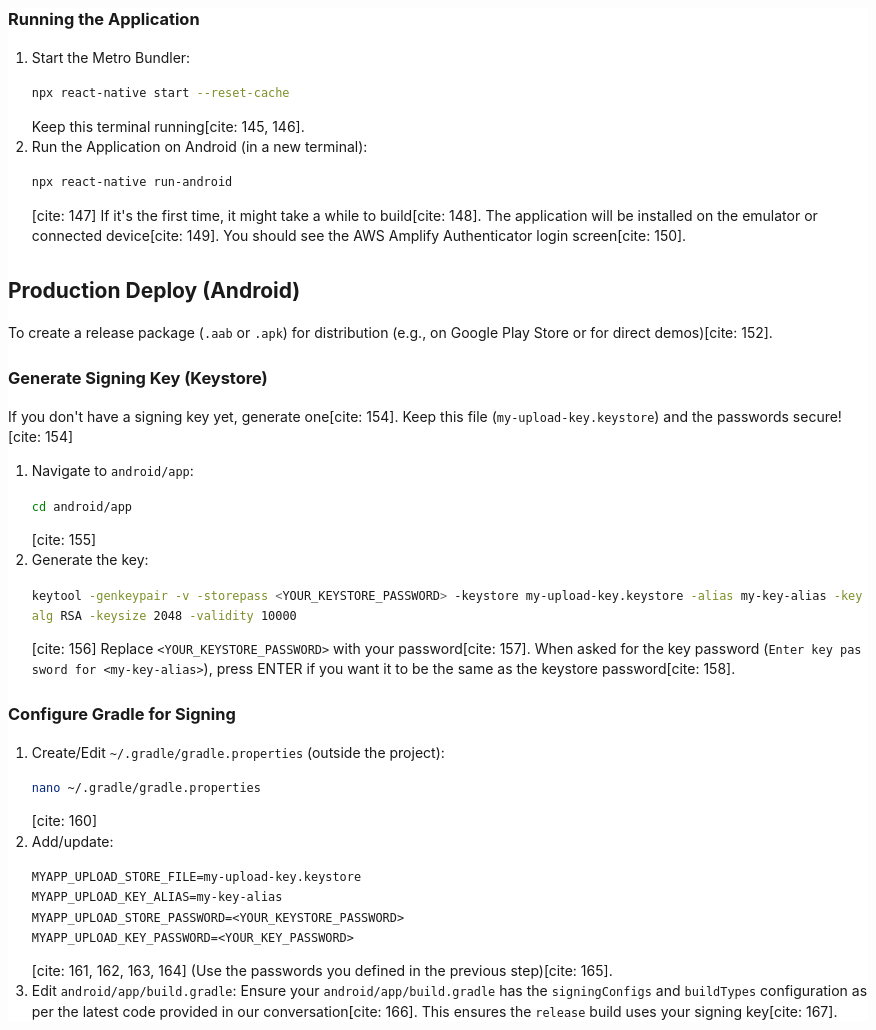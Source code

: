 ### Running the Application

1.  Start the Metro Bundler:
    ```bash
    npx react-native start --reset-cache
    ```
    Keep this terminal running[cite: 145, 146].
2.  Run the Application on Android (in a new terminal):
    ```bash
    npx react-native run-android
    ```
    [cite: 147]
    If it's the first time, it might take a while to build[cite: 148]. The application will be installed on the emulator or connected device[cite: 149]. You should see the AWS Amplify Authenticator login screen[cite: 150].

## Production Deploy (Android)

To create a release package (`.aab` or `.apk`) for distribution (e.g., on Google Play Store or for direct demos)[cite: 152].

### Generate Signing Key (Keystore)

If you don't have a signing key yet, generate one[cite: 154]. Keep this file (`my-upload-key.keystore`) and the passwords secure! [cite: 154]

1.  Navigate to `android/app`:
    ```bash
    cd android/app
    ```
    [cite: 155]
2.  Generate the key:
    ```bash
    keytool -genkeypair -v -storepass <YOUR_KEYSTORE_PASSWORD> -keystore my-upload-key.keystore -alias my-key-alias -keyalg RSA -keysize 2048 -validity 10000
    ```
    [cite: 156]
    Replace `<YOUR_KEYSTORE_PASSWORD>` with your password[cite: 157]. When asked for the key password (`Enter key password for <my-key-alias>`), press ENTER if you want it to be the same as the keystore password[cite: 158].

### Configure Gradle for Signing

1.  Create/Edit `~/.gradle/gradle.properties` (outside the project):
    ```bash
    nano ~/.gradle/gradle.properties
    ```
    [cite: 160]
2.  Add/update:
    ```properties
    MYAPP_UPLOAD_STORE_FILE=my-upload-key.keystore
    MYAPP_UPLOAD_KEY_ALIAS=my-key-alias
    MYAPP_UPLOAD_STORE_PASSWORD=<YOUR_KEYSTORE_PASSWORD>
    MYAPP_UPLOAD_KEY_PASSWORD=<YOUR_KEY_PASSWORD>
    ```
    [cite: 161, 162, 163, 164]
    (Use the passwords you defined in the previous step)[cite: 165].
3.  Edit `android/app/build.gradle`: Ensure your `android/app/build.gradle` has the `signingConfigs` and `buildTypes` configuration as per the latest code provided in our conversation[cite: 166]. This ensures the `release` build uses your signing key[cite: 167].
